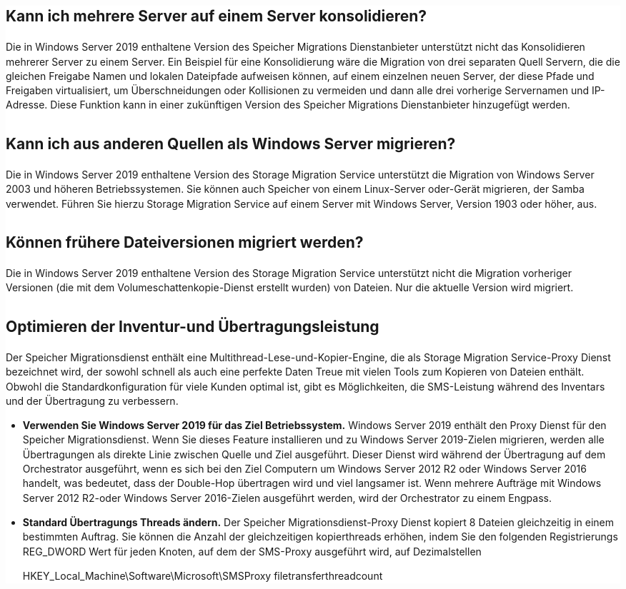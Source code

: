 ## <a name="can-i-consolidate-multiple-servers-into-one-server"></a>Kann ich mehrere Server auf einem Server konsolidieren?

Die in Windows Server 2019 enthaltene Version des Speicher Migrations Dienstanbieter unterstützt nicht das Konsolidieren mehrerer Server zu einem Server. Ein Beispiel für eine Konsolidierung wäre die Migration von drei separaten Quell Servern, die die gleichen Freigabe Namen und lokalen Dateipfade aufweisen können, auf einem einzelnen neuen Server, der diese Pfade und Freigaben virtualisiert, um Überschneidungen oder Kollisionen zu vermeiden und dann alle drei vorherige Servernamen und IP-Adresse. Diese Funktion kann in einer zukünftigen Version des Speicher Migrations Dienstanbieter hinzugefügt werden. 

## <a name="can-i-migrate-from-sources-other-than-windows-server"></a>Kann ich aus anderen Quellen als Windows Server migrieren?

Die in Windows Server 2019 enthaltene Version des Storage Migration Service unterstützt die Migration von Windows Server 2003 und höheren Betriebssystemen. Sie können auch Speicher von einem Linux-Server oder-Gerät migrieren, der Samba verwendet. Führen Sie hierzu Storage Migration Service auf einem Server mit Windows Server, Version 1903 oder höher, aus.

## <a name="can-i-migrate-previous-file-versions"></a>Können frühere Dateiversionen migriert werden?

Die in Windows Server 2019 enthaltene Version des Storage Migration Service unterstützt nicht die Migration vorheriger Versionen (die mit dem Volumeschattenkopie-Dienst erstellt wurden) von Dateien. Nur die aktuelle Version wird migriert. 

## <a name="optimizing-inventory-and-transfer-performance"></a>Optimieren der Inventur-und Übertragungsleistung

Der Speicher Migrationsdienst enthält eine Multithread-Lese-und-Kopier-Engine, die als Storage Migration Service-Proxy Dienst bezeichnet wird, der sowohl schnell als auch eine perfekte Daten Treue mit vielen Tools zum Kopieren von Dateien enthält. Obwohl die Standardkonfiguration für viele Kunden optimal ist, gibt es Möglichkeiten, die SMS-Leistung während des Inventars und der Übertragung zu verbessern.

- **Verwenden Sie Windows Server 2019 für das Ziel Betriebssystem.** Windows Server 2019 enthält den Proxy Dienst für den Speicher Migrationsdienst. Wenn Sie dieses Feature installieren und zu Windows Server 2019-Zielen migrieren, werden alle Übertragungen als direkte Linie zwischen Quelle und Ziel ausgeführt. Dieser Dienst wird während der Übertragung auf dem Orchestrator ausgeführt, wenn es sich bei den Ziel Computern um Windows Server 2012 R2 oder Windows Server 2016 handelt, was bedeutet, dass der Double-Hop übertragen wird und viel langsamer ist. Wenn mehrere Aufträge mit Windows Server 2012 R2-oder Windows Server 2016-Zielen ausgeführt werden, wird der Orchestrator zu einem Engpass. 

- **Standard Übertragungs Threads ändern.** Der Speicher Migrationsdienst-Proxy Dienst kopiert 8 Dateien gleichzeitig in einem bestimmten Auftrag. Sie können die Anzahl der gleichzeitigen kopierthreads erhöhen, indem Sie den folgenden Registrierungs REG_DWORD Wert für jeden Knoten, auf dem der SMS-Proxy ausgeführt wird, auf Dezimalstellen

    HKEY_Local_Machine\Software\Microsoft\SMSProxy filetransferthreadcount
